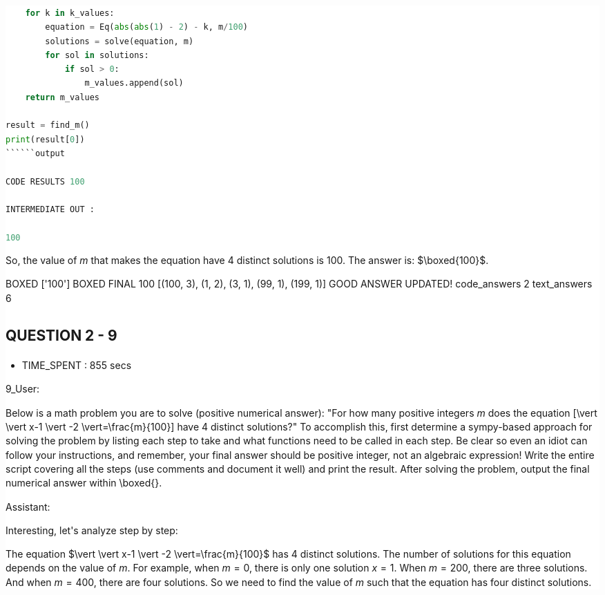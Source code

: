 ```python
    for k in k_values:
        equation = Eq(abs(abs(1) - 2) - k, m/100)
        solutions = solve(equation, m)
        for sol in solutions:
            if sol > 0:
                m_values.append(sol)
    return m_values

result = find_m()
print(result[0])
``````output

CODE RESULTS 100

INTERMEDIATE OUT :

100
```

So, the value of $m$ that makes the equation have 4 distinct solutions is 100. The answer is: $\boxed{100}$.

BOXED ['100']
BOXED FINAL 100
[(100, 3), (1, 2), (3, 1), (99, 1), (199, 1)]
GOOD ANSWER UPDATED!
code_answers 2 text_answers 6



## QUESTION 2 - 9 
- TIME_SPENT : 855 secs

9_User:

Below is a math problem you are to solve (positive numerical answer):
"For how many positive integers $m$ does the equation \[\vert \vert x-1 \vert -2 \vert=\frac{m}{100}\] have $4$ distinct solutions?"
To accomplish this, first determine a sympy-based approach for solving the problem by listing each step to take and what functions need to be called in each step. Be clear so even an idiot can follow your instructions, and remember, your final answer should be positive integer, not an algebraic expression!
Write the entire script covering all the steps (use comments and document it well) and print the result. After solving the problem, output the final numerical answer within \boxed{}.

Assistant: 

Interesting, let's analyze step by step:



The equation $\vert \vert x-1 \vert -2 \vert=\frac{m}{100}$ has 4 distinct solutions. The number of solutions for this equation depends on the value of $m$. For example, when $m=0$, there is only one solution $x=1$. When $m=200$, there are three solutions. And when $m=400$, there are four solutions. So we need to find the value of $m$ such that the equation has four distinct solutions.
